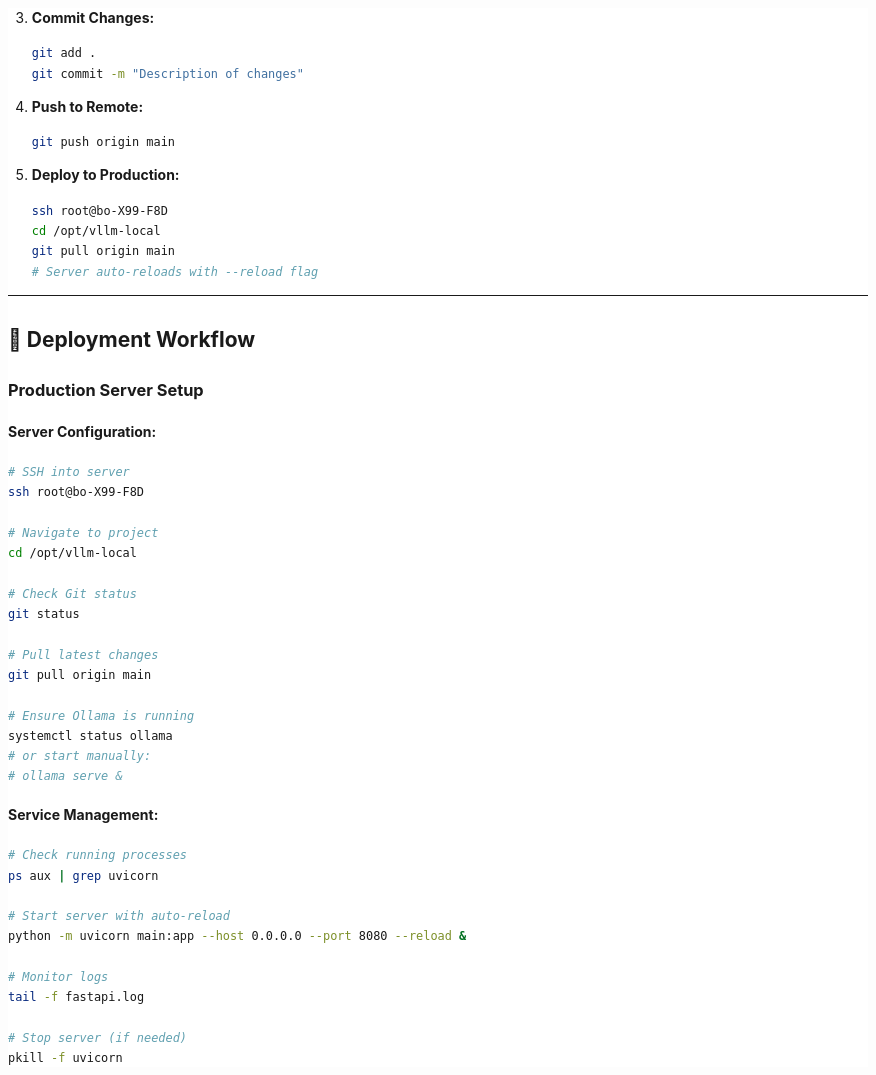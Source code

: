 3. **Commit Changes:**
   ```bash
   git add .
   git commit -m "Description of changes"
   ```

4. **Push to Remote:**
   ```bash
   git push origin main
   ```

5. **Deploy to Production:**
   ```bash
   ssh root@bo-X99-F8D
   cd /opt/vllm-local
   git pull origin main
   # Server auto-reloads with --reload flag
   ```

---

## 🚀 Deployment Workflow

### **Production Server Setup**

#### **Server Configuration:**
```bash
# SSH into server
ssh root@bo-X99-F8D

# Navigate to project
cd /opt/vllm-local

# Check Git status
git status

# Pull latest changes
git pull origin main

# Ensure Ollama is running
systemctl status ollama
# or start manually:
# ollama serve &
```

#### **Service Management:**
```bash
# Check running processes
ps aux | grep uvicorn

# Start server with auto-reload
python -m uvicorn main:app --host 0.0.0.0 --port 8080 --reload &

# Monitor logs
tail -f fastapi.log

# Stop server (if needed)
pkill -f uvicorn
```
